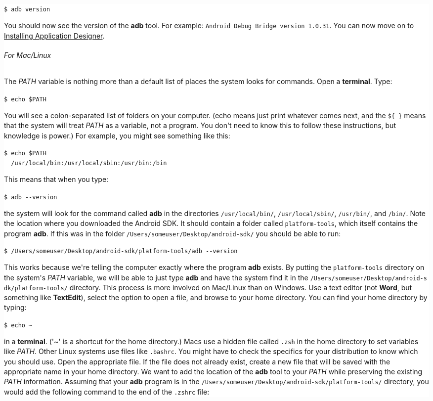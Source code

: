 ```
$ adb version
```

You should now see the version of the **adb** tool. For example: `Android Debug Bridge version 1.0.31`. You can now move on to [Installing Application Designer](https://docs.odk-x.org/app-designer-install/).

###### For Mac/Linux

The _PATH_ variable is nothing more than a default list of places the system looks for commands. Open a **terminal**. Type:

```
$ echo $PATH
```

You will see a colon-separated list of folders on your computer. (echo means just print whatever comes next, and the `${ }` means that the system will treat _PATH_ as a variable, not a program. You don't need to know this to follow these instructions, but knowledge is power.) For example, you might see something like this:

```
$ echo $PATH
  /usr/local/bin:/usr/local/sbin:/usr/bin:/bin
```

This means that when you type:

```
$ adb --version
```

the system will look for the command called **adb** in the directories `/usr/local/bin/`, `/usr/local/sbin/`, `/usr/bin/`, and `/bin/`.
Note the location where you downloaded the Android SDK. It should contain a folder called `platform-tools`, which itself contains the program **adb**. If this was in the folder `/Users/someuser/Desktop/android-sdk/` you should be able to run:

```
$ /Users/someuser/Desktop/android-sdk/platform-tools/adb --version
```

This works because we're telling the computer exactly where the program **adb** exists. By putting the `platform-tools` directory on the system's _PATH_ variable, we will be able to just type **adb** and have the system find it in the `/Users/someuser/Desktop/android-sdk/platform-tools/` directory.
This process is more involved on Mac/Linux than on Windows. Use a text editor (not **Word**, but something like **TextEdit**), select the option to open a file, and browse to your home directory. You can find your home directory by typing:

```
$ echo ~
```

in a **terminal**. ('~' is a shortcut for the home directory.) Macs use a hidden file called `.zsh` in the home directory to set variables like _PATH_. Other Linux systems use files like `.bashrc`. You might have to check the specifics for your distribution to know which you should use. Open the appropriate file. If the file does not already exist, create a new file that will be saved with the appropriate name in your home directory.
We want to add the location of the **adb** tool to your _PATH_ while preserving the existing _PATH_ information. Assuming that your **adb** program is in the `/Users/someuser/Desktop/android-sdk/platform-tools/` directory, you would add the following command to the end of the `.zshrc` file:
